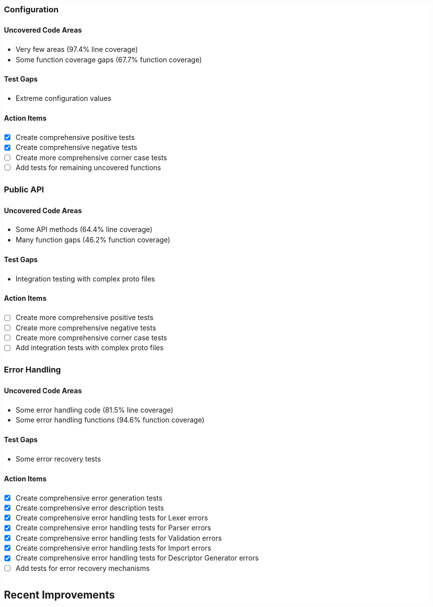 ### Configuration

#### Uncovered Code Areas
- Very few areas (97.4% line coverage)
- Some function coverage gaps (67.7% function coverage)

#### Test Gaps
- Extreme configuration values

#### Action Items
- [x] Create comprehensive positive tests
- [x] Create comprehensive negative tests
- [ ] Create more comprehensive corner case tests
- [ ] Add tests for remaining uncovered functions

### Public API

#### Uncovered Code Areas
- Some API methods (64.4% line coverage)
- Many function gaps (46.2% function coverage)

#### Test Gaps
- Integration testing with complex proto files

#### Action Items
- [ ] Create more comprehensive positive tests
- [ ] Create more comprehensive negative tests
- [ ] Create more comprehensive corner case tests
- [ ] Add integration tests with complex proto files

### Error Handling

#### Uncovered Code Areas
- Some error handling code (81.5% line coverage)
- Some error handling functions (94.6% function coverage)

#### Test Gaps
- Some error recovery tests

#### Action Items
- [x] Create comprehensive error generation tests
- [x] Create comprehensive error description tests
- [x] Create comprehensive error handling tests for Lexer errors
- [x] Create comprehensive error handling tests for Parser errors
- [x] Create comprehensive error handling tests for Validation errors
- [x] Create comprehensive error handling tests for Import errors
- [x] Create comprehensive error handling tests for Descriptor Generator errors
- [ ] Add tests for error recovery mechanisms

## Recent Improvements
